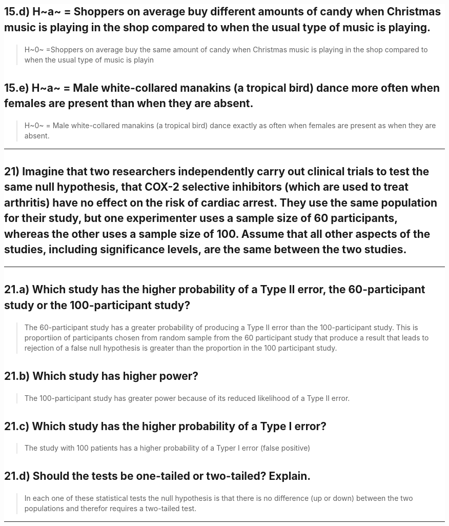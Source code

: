 ## 15.d) H~a~ = Shoppers on average buy different amounts of candy when Christmas music is playing in the shop compared to when the usual type of music is playing.
> H~0~ =Shoppers on average buy the same amount of candy when Christmas music is playing in the shop compared to when the usual type of music is playin

## 15.e) H~a~ = Male white-collared manakins (a tropical bird) dance more often when females are present than when they are absent.
> H~0~ = Male white-collared manakins (a tropical bird) dance exactly as often when females are present as when they are absent.

---

## 21) Imagine that two researchers independently carry out clinical trials to test the same null hypothesis, that COX-2 selective inhibitors (which are used to treat arthritis) have no effect on the risk of cardiac arrest. They use the same population for their study, but one experimenter uses a sample size of 60 participants, whereas the other uses a sample size of 100. Assume that all other aspects of the studies, including significance levels, are the same between the two studies.

---

## 21.a) Which study has the higher probability of a Type II error, the 60-participant study or the 100-participant study?
> The 60-participant study has  a greater probability of producing a Type II error than the 100-participant study.  This is proportiion of participants chosen from random sample from the 60 participant study that produce a result that leads to rejection of a false null hypothesis is greater than the proportion in the 100 participant study.

## 21.b) Which study has higher power?
> The 100-participant study has greater power because of its reduced likelihood of a Type II error.

## 21.c) Which study has the higher probability of a Type I error?
> The study with 100 patients has a higher probability of a Typer I error (false positive) 

## 21.d) Should the tests be one-tailed or two-tailed? Explain.
> In each one of these statistical tests the null hypothesis is that there is no difference (up or down) between the two populations and therefor requires a two-tailed test.

---
